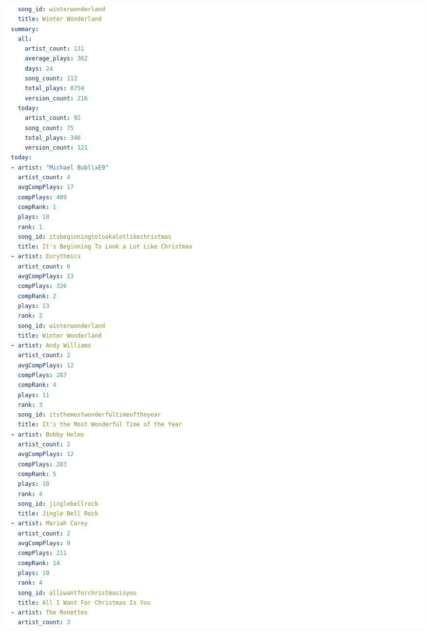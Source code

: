 ```yaml
    song_id: winterwonderland
    title: Winter Wonderland
  summary:
    all:
      artist_count: 131
      average_plays: 362
      days: 24
      song_count: 112
      total_plays: 8754
      version_count: 216
    today:
      artist_count: 92
      song_count: 75
      total_plays: 346
      version_count: 121
  today:
  - artist: "Michael Bubl\xE9"
    artist_count: 4
    avgCompPlays: 17
    compPlays: 409
    compRank: 1
    plays: 18
    rank: 1
    song_id: itsbeginningtolookalotlikechristmas
    title: It's Beginning To Look a Lot Like Christmas
  - artist: Eurythmics
    artist_count: 6
    avgCompPlays: 13
    compPlays: 326
    compRank: 2
    plays: 13
    rank: 2
    song_id: winterwonderland
    title: Winter Wonderland
  - artist: Andy Williams
    artist_count: 2
    avgCompPlays: 12
    compPlays: 287
    compRank: 4
    plays: 11
    rank: 3
    song_id: itsthemostwonderfultimeoftheyear
    title: It's the Most Wonderful Time of the Year
  - artist: Bobby Helms
    artist_count: 2
    avgCompPlays: 12
    compPlays: 283
    compRank: 5
    plays: 10
    rank: 4
    song_id: jinglebellrock
    title: Jingle Bell Rock
  - artist: Mariah Carey
    artist_count: 2
    avgCompPlays: 9
    compPlays: 211
    compRank: 14
    plays: 10
    rank: 4
    song_id: alliwantforchristmasisyou
    title: All I Want For Christmas Is You
  - artist: The Ronettes
    artist_count: 3
```